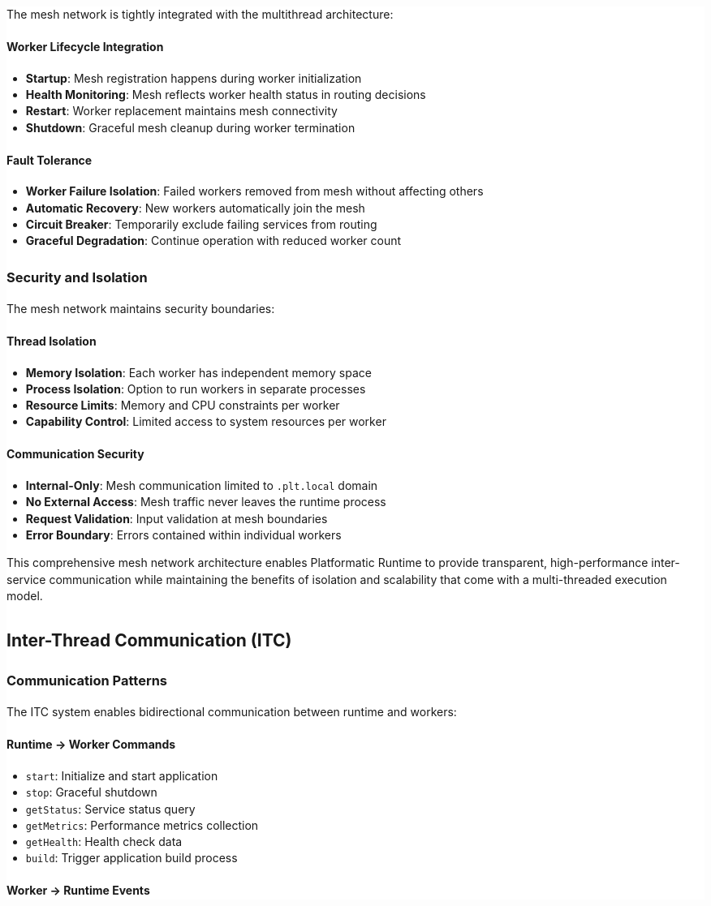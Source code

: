 The mesh network is tightly integrated with the multithread architecture:

#### Worker Lifecycle Integration

- **Startup**: Mesh registration happens during worker initialization
- **Health Monitoring**: Mesh reflects worker health status in routing decisions
- **Restart**: Worker replacement maintains mesh connectivity
- **Shutdown**: Graceful mesh cleanup during worker termination

#### Fault Tolerance

- **Worker Failure Isolation**: Failed workers removed from mesh without affecting others
- **Automatic Recovery**: New workers automatically join the mesh
- **Circuit Breaker**: Temporarily exclude failing services from routing
- **Graceful Degradation**: Continue operation with reduced worker count

### Security and Isolation

The mesh network maintains security boundaries:

#### Thread Isolation

- **Memory Isolation**: Each worker has independent memory space
- **Process Isolation**: Option to run workers in separate processes
- **Resource Limits**: Memory and CPU constraints per worker
- **Capability Control**: Limited access to system resources per worker

#### Communication Security

- **Internal-Only**: Mesh communication limited to `.plt.local` domain
- **No External Access**: Mesh traffic never leaves the runtime process
- **Request Validation**: Input validation at mesh boundaries
- **Error Boundary**: Errors contained within individual workers

This comprehensive mesh network architecture enables Platformatic Runtime to provide transparent, high-performance inter-service communication while maintaining the benefits of isolation and scalability that come with a multi-threaded execution model.

## Inter-Thread Communication (ITC)

### Communication Patterns

The ITC system enables bidirectional communication between runtime and workers:

#### Runtime → Worker Commands

- `start`: Initialize and start application
- `stop`: Graceful shutdown
- `getStatus`: Service status query
- `getMetrics`: Performance metrics collection
- `getHealth`: Health check data
- `build`: Trigger application build process

#### Worker → Runtime Events
